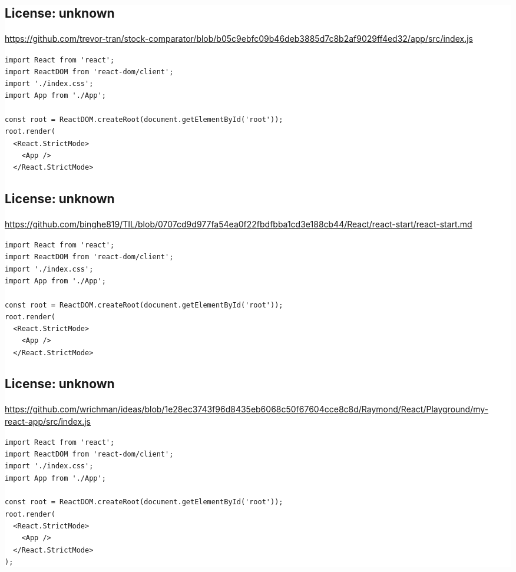 
## License: unknown
https://github.com/trevor-tran/stock-comparator/blob/b05c9ebfc09b46deb3885d7c8b2af9029ff4ed32/app/src/index.js

```
import React from 'react';
import ReactDOM from 'react-dom/client';
import './index.css';
import App from './App';

const root = ReactDOM.createRoot(document.getElementById('root'));
root.render(
  <React.StrictMode>
    <App />
  </React.StrictMode>
```


## License: unknown
https://github.com/binghe819/TIL/blob/0707cd9d977fa54ea0f22fbdfbba1cd3e188cb44/React/react-start/react-start.md

```
import React from 'react';
import ReactDOM from 'react-dom/client';
import './index.css';
import App from './App';

const root = ReactDOM.createRoot(document.getElementById('root'));
root.render(
  <React.StrictMode>
    <App />
  </React.StrictMode>
```


## License: unknown
https://github.com/wrichman/ideas/blob/1e28ec3743f96d8435eb6068c50f67604cce8c8d/Raymond/React/Playground/my-react-app/src/index.js

```
import React from 'react';
import ReactDOM from 'react-dom/client';
import './index.css';
import App from './App';

const root = ReactDOM.createRoot(document.getElementById('root'));
root.render(
  <React.StrictMode>
    <App />
  </React.StrictMode>
);
```
